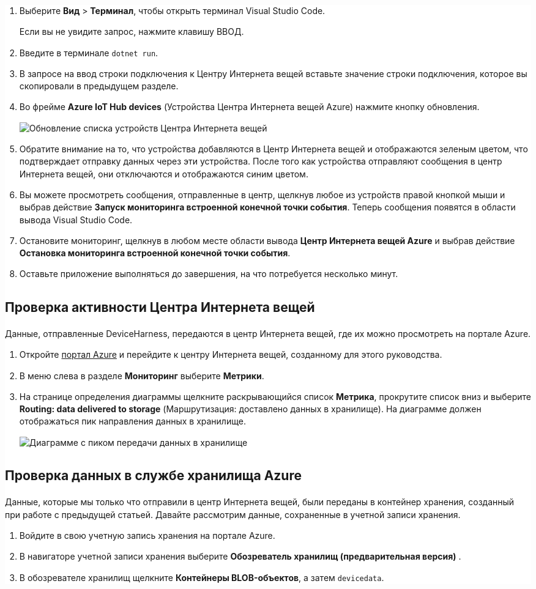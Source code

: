 1. Выберите **Вид** > **Терминал**, чтобы открыть терминал Visual Studio Code.

   Если вы не увидите запрос, нажмите клавишу ВВОД.

1. Введите в терминале `dotnet run`.

1. В запросе на ввод строки подключения к Центру Интернета вещей вставьте значение строки подключения, которое вы скопировали в предыдущем разделе.

1. Во фрейме **Azure IoT Hub devices** (Устройства Центра Интернета вещей Azure) нажмите кнопку обновления.

   ![Обновление списка устройств Центра Интернета вещей](media/tutorial-machine-learning-edge-03-generate-data/refresh-hub-device-list.png)

1. Обратите внимание на то, что устройства добавляются в Центр Интернета вещей и отображаются зеленым цветом, что подтверждает отправку данных через эти устройства. После того как устройства отправляют сообщения в центр Интернета вещей, они отключаются и отображаются синим цветом.

1. Вы можете просмотреть сообщения, отправленные в центр, щелкнув любое из устройств правой кнопкой мыши и выбрав действие **Запуск мониторинга встроенной конечной точки события**. Теперь сообщения появятся в области вывода Visual Studio Code.

1. Остановите мониторинг, щелкнув в любом месте области вывода **Центр Интернета вещей Azure** и выбрав действие **Остановка мониторинга встроенной конечной точки события**.

1. Оставьте приложение выполняться до завершения, на что потребуется несколько минут.

## <a name="check-iot-hub-for-activity"></a>Проверка активности Центра Интернета вещей

Данные, отправленные DeviceHarness, передаются в центр Интернета вещей, где их можно просмотреть на портале Azure.

1. Откройте [портал Azure](https://portal.azure.com/) и перейдите к центру Интернета вещей, созданному для этого руководства.

1. В меню слева в разделе **Мониторинг** выберите **Метрики**.

1. На странице определения диаграммы щелкните раскрывающийся список **Метрика**, прокрутите список вниз и выберите **Routing: data delivered to storage** (Маршрутизация: доставлено данных в хранилище). На диаграмме должен отображаться пик направления данных в хранилище.

   ![Диаграмме с пиком передачи данных в хранилище](media/tutorial-machine-learning-edge-03-generate-data/iot-hub-usage.png)

## <a name="validate-data-in-azure-storage"></a>Проверка данных в службе хранилища Azure

Данные, которые мы только что отправили в центр Интернета вещей, были переданы в контейнер хранения, созданный при работе с предыдущей статьей. Давайте рассмотрим данные, сохраненные в учетной записи хранения.

1. Войдите в свою учетную запись хранения на портале Azure.

1. В навигаторе учетной записи хранения выберите **Обозреватель хранилищ (предварительная версия)** .

1. В обозревателе хранилищ щелкните **Контейнеры BLOB-объектов**, а затем `devicedata`.
